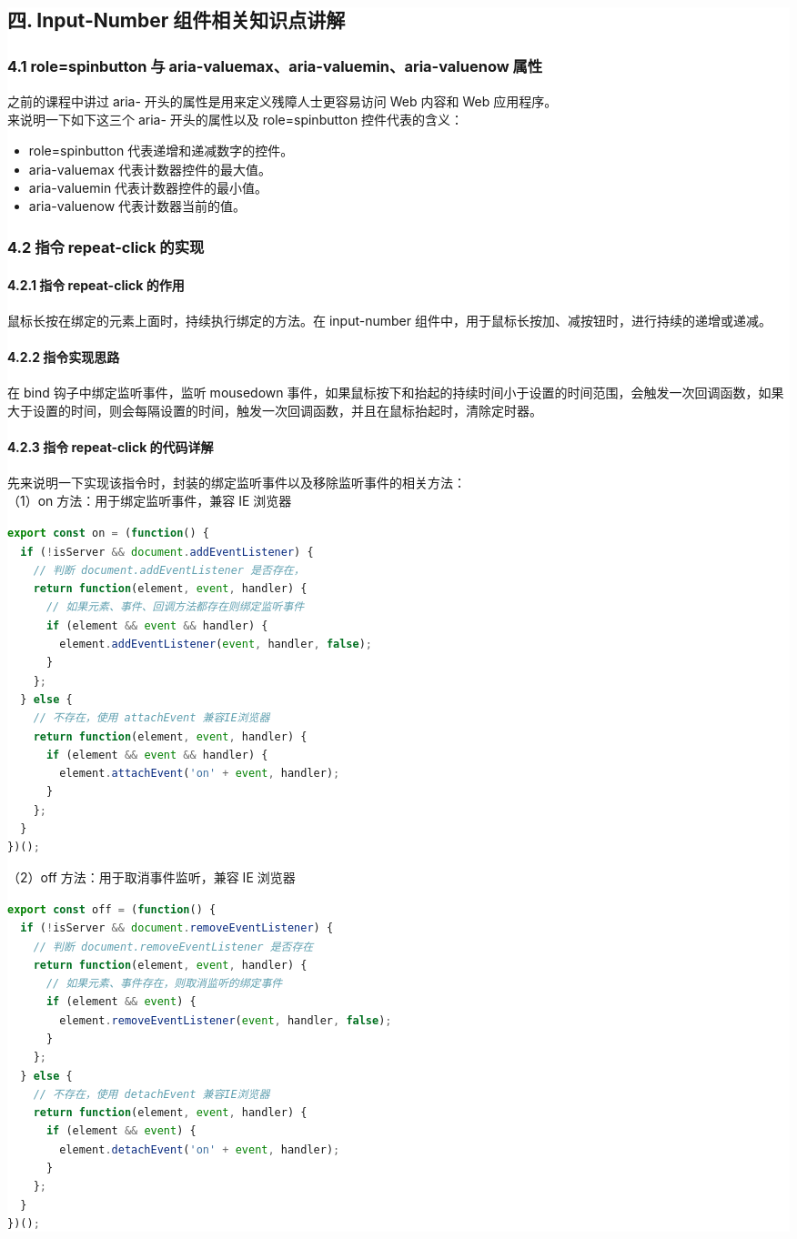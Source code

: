 ## 四. Input-Number 组件相关知识点讲解
### 4.1 role=spinbutton 与 aria-valuemax、aria-valuemin、aria-valuenow 属性
之前的课程中讲过 aria- 开头的属性是用来定义残障人士更容易访问 Web 内容和 Web 应用程序。  
来说明一下如下这三个 aria- 开头的属性以及 role=spinbutton 控件代表的含义：  
+ role=spinbutton 代表递增和递减数字的控件。
+ aria-valuemax 代表计数器控件的最大值。
+ aria-valuemin 代表计数器控件的最小值。
+ aria-valuenow 代表计数器当前的值。

### 4.2 指令 repeat-click 的实现
#### 4.2.1 指令 repeat-click 的作用
鼠标长按在绑定的元素上面时，持续执行绑定的方法。在 input-number 组件中，用于鼠标长按加、减按钮时，进行持续的递增或递减。

#### 4.2.2 指令实现思路
在 bind 钩子中绑定监听事件，监听 mousedown 事件，如果鼠标按下和抬起的持续时间小于设置的时间范围，会触发一次回调函数，如果大于设置的时间，则会每隔设置的时间，触发一次回调函数，并且在鼠标抬起时，清除定时器。

#### 4.2.3 指令 repeat-click 的代码详解
先来说明一下实现该指令时，封装的绑定监听事件以及移除监听事件的相关方法：  
（1）on 方法：用于绑定监听事件，兼容 IE 浏览器  
```javaScript
export const on = (function() {
  if (!isServer && document.addEventListener) {
    // 判断 document.addEventListener 是否存在，
    return function(element, event, handler) {
      // 如果元素、事件、回调方法都存在则绑定监听事件
      if (element && event && handler) {
        element.addEventListener(event, handler, false);
      }
    };
  } else {
    // 不存在，使用 attachEvent 兼容IE浏览器
    return function(element, event, handler) {
      if (element && event && handler) {
        element.attachEvent('on' + event, handler);
      }
    };
  }
})();
```
（2）off 方法：用于取消事件监听，兼容 IE 浏览器  
```javaScript
export const off = (function() {
  if (!isServer && document.removeEventListener) {
    // 判断 document.removeEventListener 是否存在
    return function(element, event, handler) {
      // 如果元素、事件存在，则取消监听的绑定事件
      if (element && event) {
        element.removeEventListener(event, handler, false);
      }
    };
  } else {
    // 不存在，使用 detachEvent 兼容IE浏览器
    return function(element, event, handler) {
      if (element && event) {
        element.detachEvent('on' + event, handler);
      }
    };
  }
})();
```